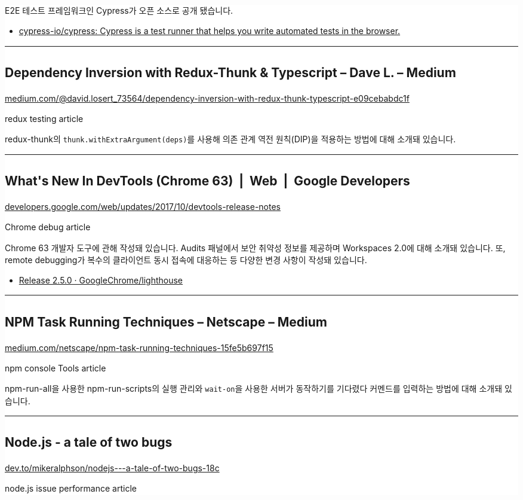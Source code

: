 E2E 테스트 프레임워크인 Cypress가 오픈 소스로 공개 됐습니다.

- [cypress-io/cypress: Cypress is a test runner that helps you write automated tests in the browser.](https://github.com/cypress-io/cypress "cypress-io/cypress: Cypress is a test runner that helps you write automated tests in the browser.")

----

## Dependency Inversion with Redux-Thunk & Typescript – Dave L. – Medium
[medium.com/@david.losert\_73564/dependency-inversion-with-redux-thunk-typescript-e09cebabdc1f](https://medium.com/@david.losert_73564/dependency-inversion-with-redux-thunk-typescript-e09cebabdc1f "Dependency Inversion with Redux-Thunk & Typescript – Dave L. – Medium")
<p class="jser-tags jser-tag-icon"><span class="jser-tag">redux</span> <span class="jser-tag">testing</span> <span class="jser-tag">article</span></p>

redux-thunk의 `thunk.withExtraArgument(deps)`를 사용해 의존 관계 역전 원칙(DIP)을 적용하는 방법에 대해 소개돼 있습니다.

----

## What's New In DevTools (Chrome 63)  |  Web  |  Google Developers
[developers.google.com/web/updates/2017/10/devtools-release-notes](https://developers.google.com/web/updates/2017/10/devtools-release-notes "What's New In DevTools (Chrome 63)  |  Web  |  Google Developers")
<p class="jser-tags jser-tag-icon"><span class="jser-tag">Chrome</span> <span class="jser-tag">debug</span> <span class="jser-tag">article</span></p>

Chrome 63 개발자 도구에 관해 작성돼 있습니다.
Audits 패널에서 보안 취약성 정보를 제공하며 Workspaces 2.0에 대해 소개돼 있습니다. 또, remote debugging가 복수의 클라이언트 동시 접속에 대응하는 등 다양한 변경 사항이 작성돼 있습니다.

- [Release 2.5.0 · GoogleChrome/lighthouse](https://github.com/GoogleChrome/lighthouse/releases/tag/v2.5.0 "Release 2.5.0 · GoogleChrome/lighthouse")

----

## NPM Task Running Techniques – Netscape – Medium
[medium.com/netscape/npm-task-running-techniques-15fe5b697f15](https://medium.com/netscape/npm-task-running-techniques-15fe5b697f15 "NPM Task Running Techniques – Netscape – Medium")
<p class="jser-tags jser-tag-icon"><span class="jser-tag">npm</span> <span class="jser-tag">console</span> <span class="jser-tag">Tools</span> <span class="jser-tag">article</span></p>

npm-run-all을 사용한 npm-run-scripts의 실행 관리와 `wait-on`을 사용한 서버가 동작하기를 기다렸다 커멘드를 입력하는 방법에 대해 소개돼 있습니다.

----

## Node.js - a tale of two bugs
[dev.to/mikeralphson/nodejs---a-tale-of-two-bugs-18c](https://dev.to/mikeralphson/nodejs---a-tale-of-two-bugs-18c "Node.js - a tale of two bugs")
<p class="jser-tags jser-tag-icon"><span class="jser-tag">node.js</span> <span class="jser-tag">issue</span> <span class="jser-tag">performance</span> <span class="jser-tag">article</span></p>
